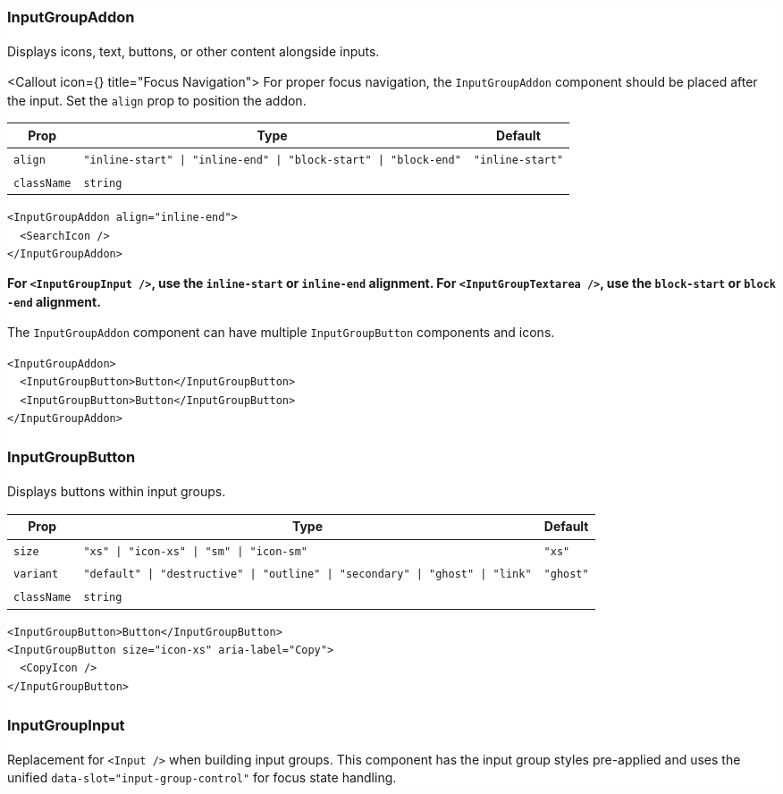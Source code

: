 ### InputGroupAddon

Displays icons, text, buttons, or other content alongside inputs.

<Callout icon={<IconInfoCircle />} title="Focus Navigation">
  For proper focus navigation, the `InputGroupAddon` component should be placed
  after the input. Set the `align` prop to position the addon.
</Callout>

| Prop        | Type                                                             | Default          |
| ----------- | ---------------------------------------------------------------- | ---------------- |
| `align`     | `"inline-start" \| "inline-end" \| "block-start" \| "block-end"` | `"inline-start"` |
| `className` | `string`                                                         |                  |

```tsx
<InputGroupAddon align="inline-end">
  <SearchIcon />
</InputGroupAddon>
```

**For `<InputGroupInput />`, use the `inline-start` or `inline-end` alignment. For `<InputGroupTextarea />`, use the `block-start` or `block-end` alignment.**

The `InputGroupAddon` component can have multiple `InputGroupButton` components and icons.

```tsx
<InputGroupAddon>
  <InputGroupButton>Button</InputGroupButton>
  <InputGroupButton>Button</InputGroupButton>
</InputGroupAddon>
```

### InputGroupButton

Displays buttons within input groups.

| Prop        | Type                                                                          | Default   |
| ----------- | ----------------------------------------------------------------------------- | --------- |
| `size`      | `"xs" \| "icon-xs" \| "sm" \| "icon-sm"`                                      | `"xs"`    |
| `variant`   | `"default" \| "destructive" \| "outline" \| "secondary" \| "ghost" \| "link"` | `"ghost"` |
| `className` | `string`                                                                      |           |

```tsx
<InputGroupButton>Button</InputGroupButton>
<InputGroupButton size="icon-xs" aria-label="Copy">
  <CopyIcon />
</InputGroupButton>
```

### InputGroupInput

Replacement for `<Input />` when building input groups. This component has the input group styles pre-applied and uses the unified `data-slot="input-group-control"` for focus state handling.
